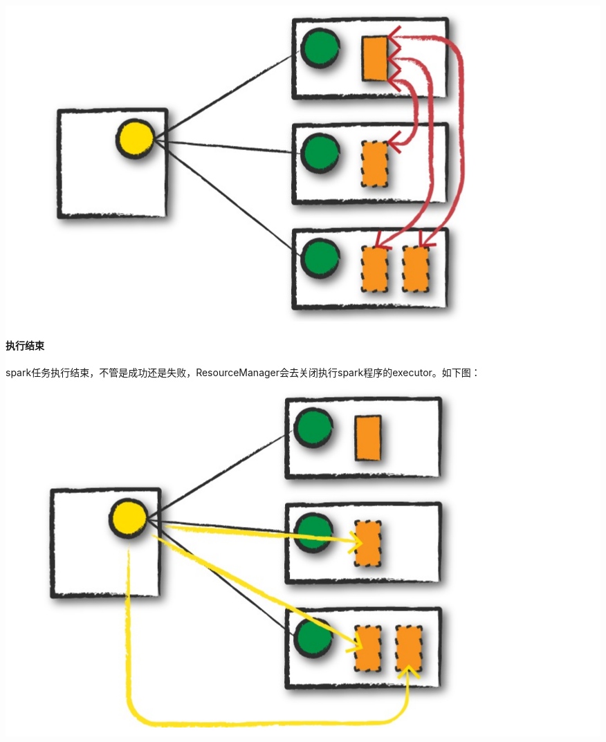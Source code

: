![](../../images/spark/1654585828999.jpg)



#### 执行结束

spark任务执行结束，不管是成功还是失败，ResourceManager会去关闭执行spark程序的executor。如下图：

![](../../images/spark/1654585864507.jpg)
